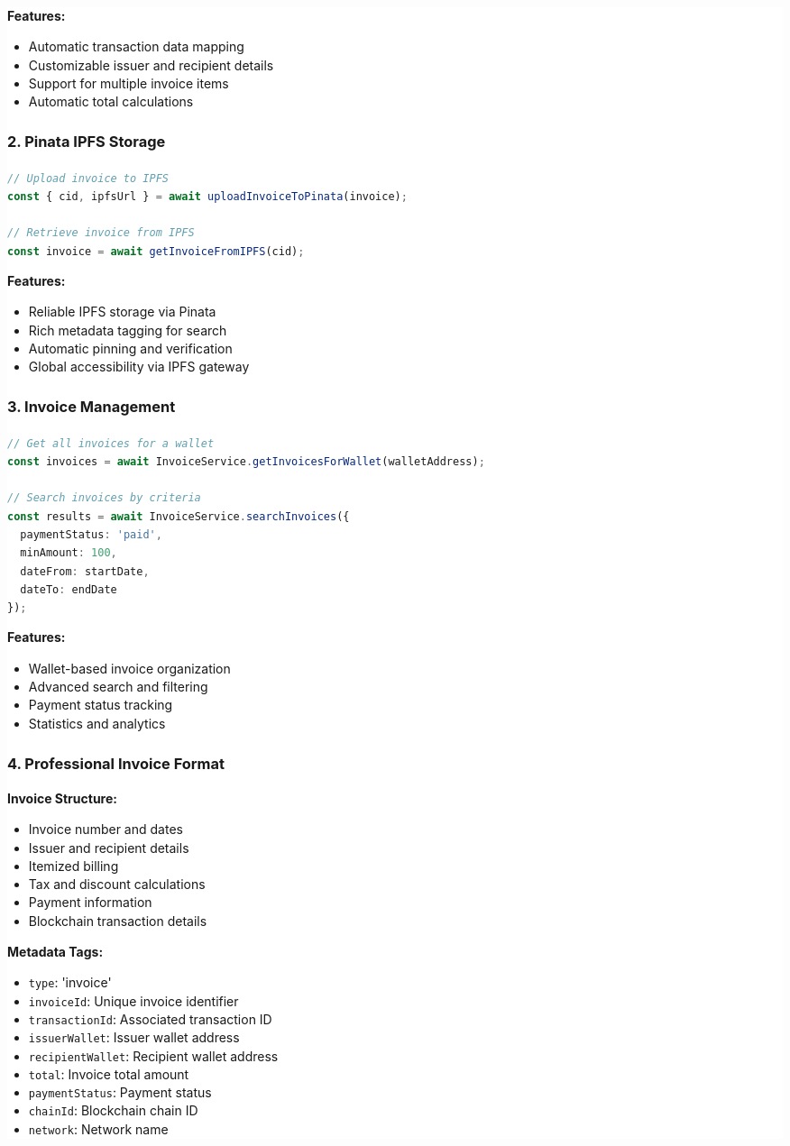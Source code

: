 **Features:**
- Automatic transaction data mapping
- Customizable issuer and recipient details
- Support for multiple invoice items
- Automatic total calculations

### **2. Pinata IPFS Storage**

```typescript
// Upload invoice to IPFS
const { cid, ipfsUrl } = await uploadInvoiceToPinata(invoice);

// Retrieve invoice from IPFS
const invoice = await getInvoiceFromIPFS(cid);
```

**Features:**
- Reliable IPFS storage via Pinata
- Rich metadata tagging for search
- Automatic pinning and verification
- Global accessibility via IPFS gateway

### **3. Invoice Management**

```typescript
// Get all invoices for a wallet
const invoices = await InvoiceService.getInvoicesForWallet(walletAddress);

// Search invoices by criteria
const results = await InvoiceService.searchInvoices({
  paymentStatus: 'paid',
  minAmount: 100,
  dateFrom: startDate,
  dateTo: endDate
});
```

**Features:**
- Wallet-based invoice organization
- Advanced search and filtering
- Payment status tracking
- Statistics and analytics

### **4. Professional Invoice Format**

**Invoice Structure:**
- Invoice number and dates
- Issuer and recipient details
- Itemized billing
- Tax and discount calculations
- Payment information
- Blockchain transaction details

**Metadata Tags:**
- `type`: 'invoice'
- `invoiceId`: Unique invoice identifier
- `transactionId`: Associated transaction ID
- `issuerWallet`: Issuer wallet address
- `recipientWallet`: Recipient wallet address
- `total`: Invoice total amount
- `paymentStatus`: Payment status
- `chainId`: Blockchain chain ID
- `network`: Network name
